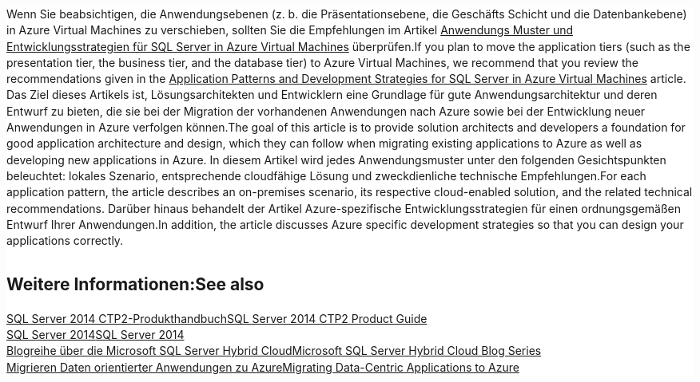  <span data-ttu-id="d8ff1-173">Wenn Sie beabsichtigen, die Anwendungsebenen (z. b. die Präsentationsebene, die Geschäfts Schicht und die Datenbankebene) in Azure Virtual Machines zu verschieben, sollten Sie die Empfehlungen im Artikel [Anwendungs Muster und Entwicklungsstrategien für SQL Server in Azure Virtual Machines](https://msdn.microsoft.com/library/dn574746.aspx) überprüfen.</span><span class="sxs-lookup"><span data-stu-id="d8ff1-173">If you plan to move the application tiers (such as the presentation tier, the business tier, and the database tier) to Azure Virtual Machines, we recommend that you review the recommendations given in the [Application Patterns and Development Strategies for SQL Server in Azure Virtual Machines](https://msdn.microsoft.com/library/dn574746.aspx) article.</span></span> <span data-ttu-id="d8ff1-174">Das Ziel dieses Artikels ist, Lösungsarchitekten und Entwicklern eine Grundlage für gute Anwendungsarchitektur und deren Entwurf zu bieten, die sie bei der Migration der vorhandenen Anwendungen nach Azure sowie bei der Entwicklung neuer Anwendungen in Azure verfolgen können.</span><span class="sxs-lookup"><span data-stu-id="d8ff1-174">The goal of this article is to provide solution architects and developers a foundation for good application architecture and design, which they can follow when migrating existing applications to Azure as well as developing new applications in Azure.</span></span> <span data-ttu-id="d8ff1-175">In diesem Artikel wird jedes Anwendungsmuster unter den folgenden Gesichtspunkten beleuchtet: lokales Szenario, entsprechende cloudfähige Lösung und zweckdienliche technische Empfehlungen.</span><span class="sxs-lookup"><span data-stu-id="d8ff1-175">For each application pattern, the article describes an on-premises scenario, its respective cloud-enabled solution, and the related technical recommendations.</span></span> <span data-ttu-id="d8ff1-176">Darüber hinaus behandelt der Artikel Azure-spezifische Entwicklungsstrategien für einen ordnungsgemäßen Entwurf Ihrer Anwendungen.</span><span class="sxs-lookup"><span data-stu-id="d8ff1-176">In addition, the article discusses Azure specific development strategies so that you can design your applications correctly.</span></span> 
 
## <a name="see-also"></a><span data-ttu-id="d8ff1-177">Weitere Informationen:</span><span class="sxs-lookup"><span data-stu-id="d8ff1-177">See also</span></span> 
 [<span data-ttu-id="d8ff1-178">SQL Server 2014 CTP2-Produkthandbuch</span><span class="sxs-lookup"><span data-stu-id="d8ff1-178">SQL Server 2014 CTP2 Product Guide</span></span>](https://www.microsoft.com/download/details.aspx?id=39269)  
 [<span data-ttu-id="d8ff1-179">SQL Server 2014</span><span class="sxs-lookup"><span data-stu-id="d8ff1-179">SQL Server 2014</span></span>](https://www.microsoft.com/sqlserver/sql-server-2014.aspx)  
 [<span data-ttu-id="d8ff1-180">Blogreihe über die Microsoft SQL Server Hybrid Cloud</span><span class="sxs-lookup"><span data-stu-id="d8ff1-180">Microsoft SQL Server Hybrid Cloud Blog Series</span></span>](https://azure.microsoft.com/blog/microsoft-sql-server-hybrid-cloud-blog-series/)  
 [<span data-ttu-id="d8ff1-181">Migrieren Daten orientierter Anwendungen zu Azure</span><span class="sxs-lookup"><span data-stu-id="d8ff1-181">Migrating Data-Centric Applications to Azure</span></span>](https://azure.microsoft.com/blog/cloud-services-series-migrating-data-centric-applications-to-windows-azure/) 
 
